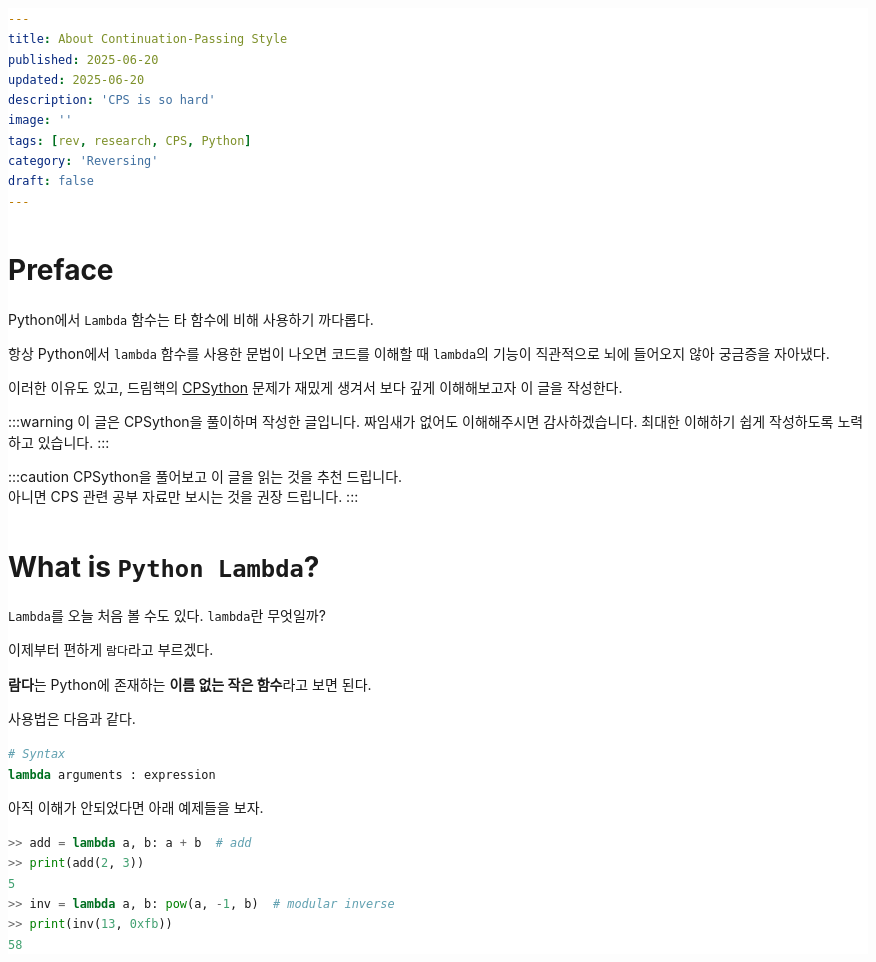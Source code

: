 ```yaml
---
title: About Continuation-Passing Style
published: 2025-06-20
updated: 2025-06-20
description: 'CPS is so hard'
image: ''
tags: [rev, research, CPS, Python]
category: 'Reversing'
draft: false 
---
```


# Preface

Python에서 `Lambda` 함수는 타 함수에 비해 사용하기 까다롭다.

항상 Python에서 `lambda` 함수를 사용한 문법이 나오면 코드를 이해할 때 `lambda`의 기능이 직관적으로 뇌에 들어오지 않아 궁금증을 자아냈다.

이러한 이유도 있고, 드림핵의 [CPSython](https://dreamhack.io/wargame/challenges/694) 문제가 재밌게 생겨서 보다 깊게 이해해보고자 이 글을 작성한다.

:::warning 
이 글은 CPSython을 풀이하며 작성한 글입니다. 짜임새가 없어도 이해해주시면 감사하겠습니다. 최대한 이해하기 쉽게 작성하도록 노력하고 있습니다.
:::

:::caution
CPSython을 풀어보고 이 글을 읽는 것을 추천 드립니다.   
아니면 CPS 관련 공부 자료만 보시는 것을 권장 드립니다.
:::

# What is `Python Lambda`?

`Lambda`를 오늘 처음 볼 수도 있다. `lambda`란 무엇일까?

이제부터 편하게 `람다`라고 부르겠다.

**람다**는 Python에 존재하는 **이름 없는 작은 함수**라고 보면 된다.

사용법은 다음과 같다.

```python
# Syntax
lambda arguments : expression
```

아직 이해가 안되었다면 아래 예제들을 보자.

```python
>> add = lambda a, b: a + b  # add
>> print(add(2, 3))
5
>> inv = lambda a, b: pow(a, -1, b)  # modular inverse
>> print(inv(13, 0xfb))
58
```
